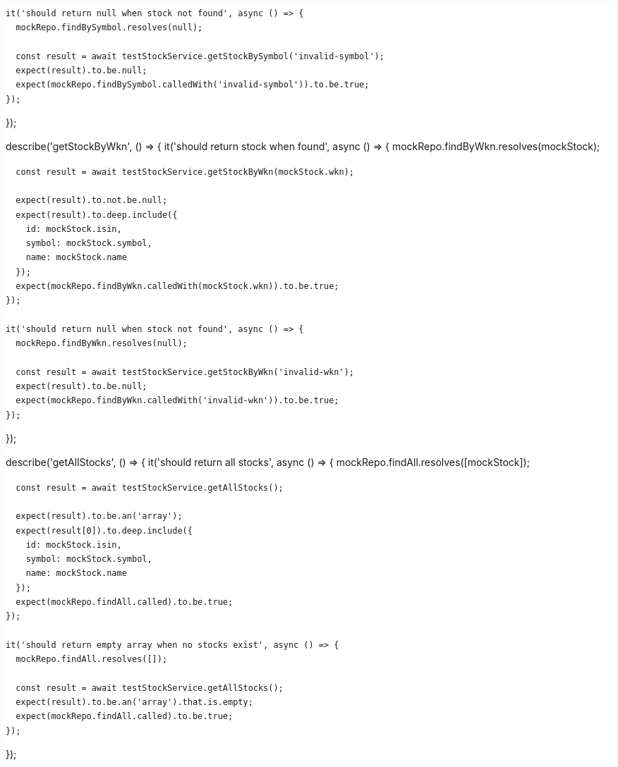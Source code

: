     it('should return null when stock not found', async () => {
      mockRepo.findBySymbol.resolves(null);

      const result = await testStockService.getStockBySymbol('invalid-symbol');
      expect(result).to.be.null;
      expect(mockRepo.findBySymbol.calledWith('invalid-symbol')).to.be.true;
    });
  });

  describe('getStockByWkn', () => {
    it('should return stock when found', async () => {
      mockRepo.findByWkn.resolves(mockStock);

      const result = await testStockService.getStockByWkn(mockStock.wkn);

      expect(result).to.not.be.null;
      expect(result).to.deep.include({
        id: mockStock.isin,
        symbol: mockStock.symbol,
        name: mockStock.name
      });
      expect(mockRepo.findByWkn.calledWith(mockStock.wkn)).to.be.true;
    });

    it('should return null when stock not found', async () => {
      mockRepo.findByWkn.resolves(null);

      const result = await testStockService.getStockByWkn('invalid-wkn');
      expect(result).to.be.null;
      expect(mockRepo.findByWkn.calledWith('invalid-wkn')).to.be.true;
    });
  });

  describe('getAllStocks', () => {
    it('should return all stocks', async () => {
      mockRepo.findAll.resolves([mockStock]);

      const result = await testStockService.getAllStocks();

      expect(result).to.be.an('array');
      expect(result[0]).to.deep.include({
        id: mockStock.isin,
        symbol: mockStock.symbol,
        name: mockStock.name
      });
      expect(mockRepo.findAll.called).to.be.true;
    });

    it('should return empty array when no stocks exist', async () => {
      mockRepo.findAll.resolves([]);

      const result = await testStockService.getAllStocks();
      expect(result).to.be.an('array').that.is.empty;
      expect(mockRepo.findAll.called).to.be.true;
    });
  });

